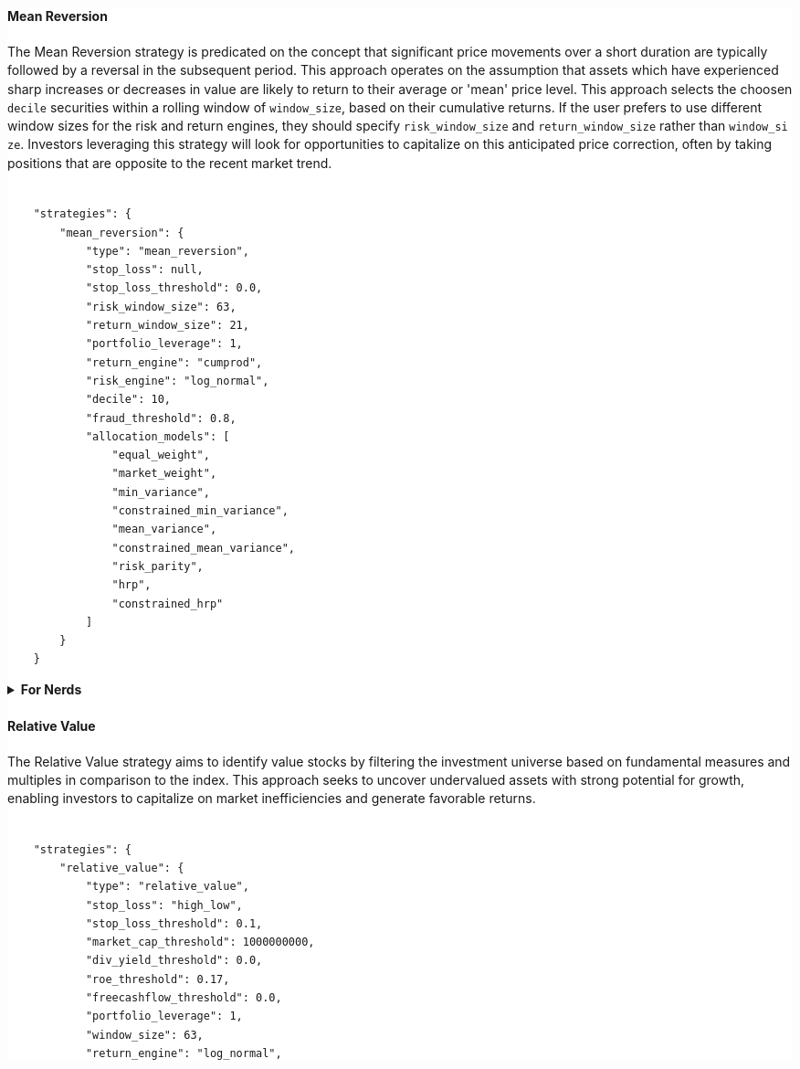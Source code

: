 #### Mean Reversion

The Mean Reversion strategy is predicated on the concept that significant price movements over a short duration are typically followed by a reversal in the subsequent period. This approach operates on the assumption that assets which have experienced sharp increases or decreases in value are likely to return to their average or 'mean' price level. This approach selects the choosen `decile` securities within a rolling window of `window_size`, based on their cumulative returns. If the user prefers to use different window sizes for the risk and return engines, they should specify `risk_window_size` and `return_window_size` rather than `window_size`.  Investors leveraging this strategy will look for opportunities to capitalize on this anticipated price correction, often by taking positions that are opposite to the recent market trend.

```shell

    "strategies": {
        "mean_reversion": {
            "type": "mean_reversion",
            "stop_loss": null,
            "stop_loss_threshold": 0.0,
            "risk_window_size": 63,
            "return_window_size": 21,
            "portfolio_leverage": 1,
            "return_engine": "cumprod",
            "risk_engine": "log_normal",
            "decile": 10,
            "fraud_threshold": 0.8,
            "allocation_models": [
                "equal_weight", 
                "market_weight", 
                "min_variance", 
                "constrained_min_variance", 
                "mean_variance", 
                "constrained_mean_variance", 
                "risk_parity",
                "hrp",
                "constrained_hrp"
            ]
        }
    }

```

<details><summary><b>For Nerds</b></summary></details>

#### Relative Value

The Relative Value strategy aims to identify value stocks by filtering the investment universe based on fundamental measures and multiples in comparison to the index. This approach seeks to uncover undervalued assets with strong potential for growth, enabling investors to capitalize on market inefficiencies and generate favorable returns.


```shell

    "strategies": {
        "relative_value": {
            "type": "relative_value",
            "stop_loss": "high_low",
            "stop_loss_threshold": 0.1,
            "market_cap_threshold": 1000000000,
            "div_yield_threshold": 0.0,
            "roe_threshold": 0.17,
            "freecashflow_threshold": 0.0,
            "portfolio_leverage": 1,
            "window_size": 63,
            "return_engine": "log_normal",
```